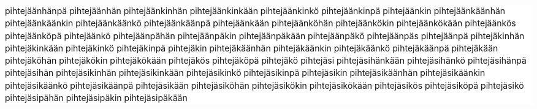 pihtejäänhänpä
pihtejäänhän
pihtejäänkinhän
pihtejäänkinkään
pihtejäänkinkö
pihtejäänkinpä
pihtejäänkin
pihtejäänkäänhän
pihtejäänkäänkin
pihtejäänkäänkö
pihtejäänkäänpä
pihtejäänkään
pihtejäänköhän
pihtejäänkökin
pihtejäänkökään
pihtejäänkös
pihtejäänköpä
pihtejäänkö
pihtejäänpähän
pihtejäänpäkin
pihtejäänpäkään
pihtejäänpäkö
pihtejäänpäs
pihtejäänpä
pihtejäkinhän
pihtejäkinkään
pihtejäkinkö
pihtejäkinpä
pihtejäkin
pihtejäkäänhän
pihtejäkäänkin
pihtejäkäänkö
pihtejäkäänpä
pihtejäkään
pihtejäköhän
pihtejäkökin
pihtejäkökään
pihtejäkös
pihtejäköpä
pihtejäkö
pihtejäsi
pihtejäsihänkään
pihtejäsihänkö
pihtejäsihänpä
pihtejäsihän
pihtejäsikinhän
pihtejäsikinkään
pihtejäsikinkö
pihtejäsikinpä
pihtejäsikin
pihtejäsikäänhän
pihtejäsikäänkin
pihtejäsikäänkö
pihtejäsikäänpä
pihtejäsikään
pihtejäsiköhän
pihtejäsikökin
pihtejäsikökään
pihtejäsikös
pihtejäsiköpä
pihtejäsikö
pihtejäsipähän
pihtejäsipäkin
pihtejäsipäkään